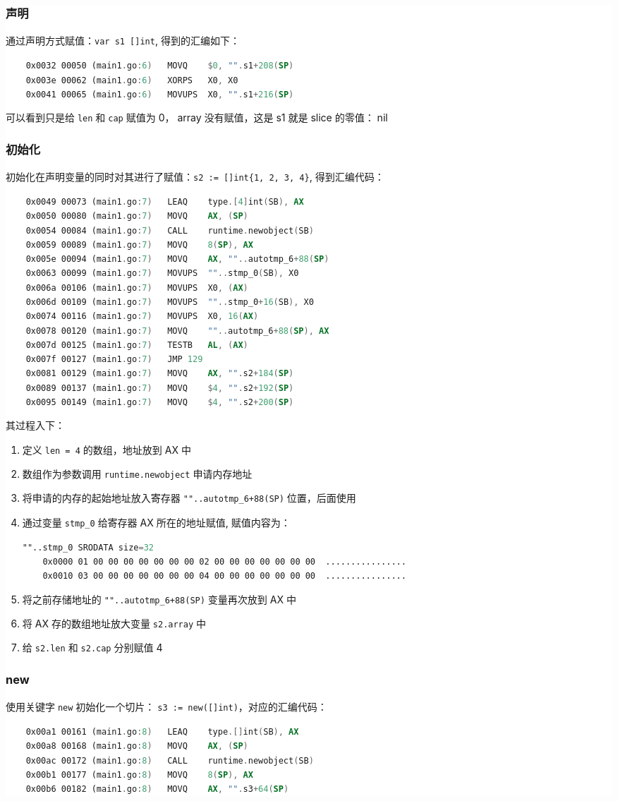 ### 声明
通过声明方式赋值：`var s1 []int`, 得到的汇编如下：

```asm
    0x0032 00050 (main1.go:6)   MOVQ    $0, "".s1+208(SP)
    0x003e 00062 (main1.go:6)   XORPS   X0, X0
    0x0041 00065 (main1.go:6)   MOVUPS  X0, "".s1+216(SP)
```

可以看到只是给 `len` 和 `cap` 赋值为 0， array 没有赋值，这是 s1 就是 slice 的零值： nil

### 初始化 
初始化在声明变量的同时对其进行了赋值：`s2 := []int{1, 2, 3, 4}`, 得到汇编代码：

```asm
    0x0049 00073 (main1.go:7)   LEAQ    type.[4]int(SB), AX
    0x0050 00080 (main1.go:7)   MOVQ    AX, (SP)
    0x0054 00084 (main1.go:7)   CALL    runtime.newobject(SB)
    0x0059 00089 (main1.go:7)   MOVQ    8(SP), AX
    0x005e 00094 (main1.go:7)   MOVQ    AX, ""..autotmp_6+88(SP)
    0x0063 00099 (main1.go:7)   MOVUPS  ""..stmp_0(SB), X0
    0x006a 00106 (main1.go:7)   MOVUPS  X0, (AX)
    0x006d 00109 (main1.go:7)   MOVUPS  ""..stmp_0+16(SB), X0
    0x0074 00116 (main1.go:7)   MOVUPS  X0, 16(AX)
    0x0078 00120 (main1.go:7)   MOVQ    ""..autotmp_6+88(SP), AX
    0x007d 00125 (main1.go:7)   TESTB   AL, (AX)
    0x007f 00127 (main1.go:7)   JMP 129
    0x0081 00129 (main1.go:7)   MOVQ    AX, "".s2+184(SP)
    0x0089 00137 (main1.go:7)   MOVQ    $4, "".s2+192(SP)
    0x0095 00149 (main1.go:7)   MOVQ    $4, "".s2+200(SP)
```

其过程入下：
1. 定义 `len = 4` 的数组，地址放到 AX 中
2. 数组作为参数调用 `runtime.newobject` 申请内存地址
3. 将申请的内存的起始地址放入寄存器 `""..autotmp_6+88(SP)` 位置，后面使用
4. 通过变量 `stmp_0` 给寄存器 AX 所在的地址赋值,  赋值内容为：

    ```asm
    ""..stmp_0 SRODATA size=32
        0x0000 01 00 00 00 00 00 00 00 02 00 00 00 00 00 00 00  ................
        0x0010 03 00 00 00 00 00 00 00 04 00 00 00 00 00 00 00  ................
    ```

5. 将之前存储地址的 `""..autotmp_6+88(SP)` 变量再次放到 AX 中
6. 将 AX 存的数组地址放大变量 `s2.array` 中
7. 给 `s2.len` 和 `s2.cap` 分别赋值 4

### new
使用关键字 `new` 初始化一个切片： `s3 := new([]int)`，对应的汇编代码：

```asm
    0x00a1 00161 (main1.go:8)   LEAQ    type.[]int(SB), AX
    0x00a8 00168 (main1.go:8)   MOVQ    AX, (SP)
    0x00ac 00172 (main1.go:8)   CALL    runtime.newobject(SB)
    0x00b1 00177 (main1.go:8)   MOVQ    8(SP), AX
    0x00b6 00182 (main1.go:8)   MOVQ    AX, "".s3+64(SP)
```
